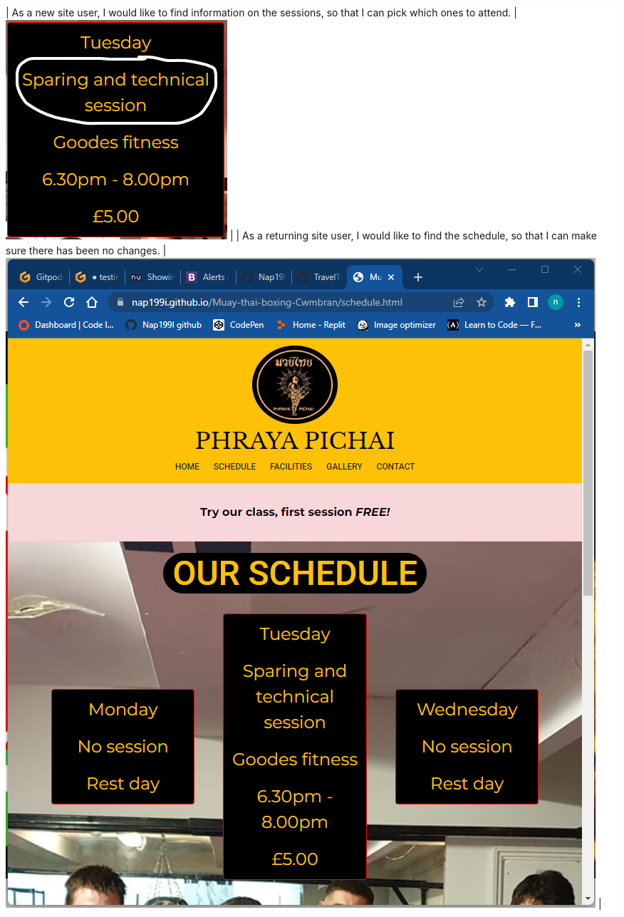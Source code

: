 | As a new site user, I would like to find information on the sessions, so that I can pick which ones to attend. | ![screenshot](documentation/testing/session-information.png) |
| As a returning site user, I would like to find the schedule, so that I can make sure there has been no changes. | ![screenshot](documentation/testing/chrome-compatability-schedule-two.png) |